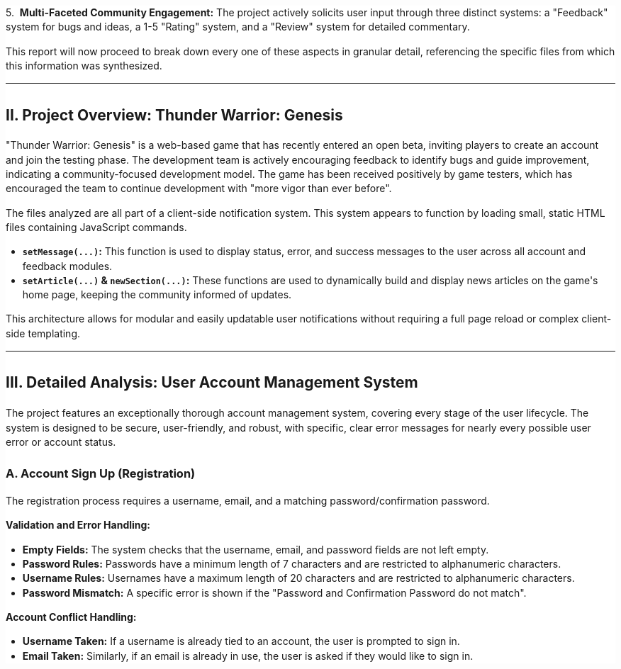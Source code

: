 5.  **Multi-Faceted Community Engagement:** The project actively solicits user input through three distinct systems: a "Feedback" system for bugs and ideas, a 1-5 "Rating" system, and a "Review" system for detailed commentary.

This report will now proceed to break down every one of these aspects in granular detail, referencing the specific files from which this information was synthesized.

---

## **II. Project Overview: Thunder Warrior: Genesis**

"Thunder Warrior: Genesis" is a web-based game that has recently entered an open beta, inviting players to create an account and join the testing phase. The development team is actively encouraging feedback to identify bugs and guide improvement, indicating a community-focused development model. The game has been received positively by game testers, which has encouraged the team to continue development with "more vigor than ever before".

The files analyzed are all part of a client-side notification system. This system appears to function by loading small, static HTML files containing JavaScript commands.

- **`setMessage(...)`:** This function is used to display status, error, and success messages to the user across all account and feedback modules.
- **`setArticle(...)` & `newSection(...)`:** These functions are used to dynamically build and display news articles on the game's home page, keeping the community informed of updates.

This architecture allows for modular and easily updatable user notifications without requiring a full page reload or complex client-side templating.

---

## **III. Detailed Analysis: User Account Management System**

The project features an exceptionally thorough account management system, covering every stage of the user lifecycle. The system is designed to be secure, user-friendly, and robust, with specific, clear error messages for nearly every possible user error or account status.

### **A. Account Sign Up (Registration)**

The registration process requires a username, email, and a matching password/confirmation password.

**Validation and Error Handling:**

- **Empty Fields:** The system checks that the username, email, and password fields are not left empty.
- **Password Rules:** Passwords have a minimum length of 7 characters and are restricted to alphanumeric characters.
- **Username Rules:** Usernames have a maximum length of 20 characters and are restricted to alphanumeric characters.
- **Password Mismatch:** A specific error is shown if the "Password and Confirmation Password do not match".

**Account Conflict Handling:**

- **Username Taken:** If a username is already tied to an account, the user is prompted to sign in.
- **Email Taken:** Similarly, if an email is already in use, the user is asked if they would like to sign in.
